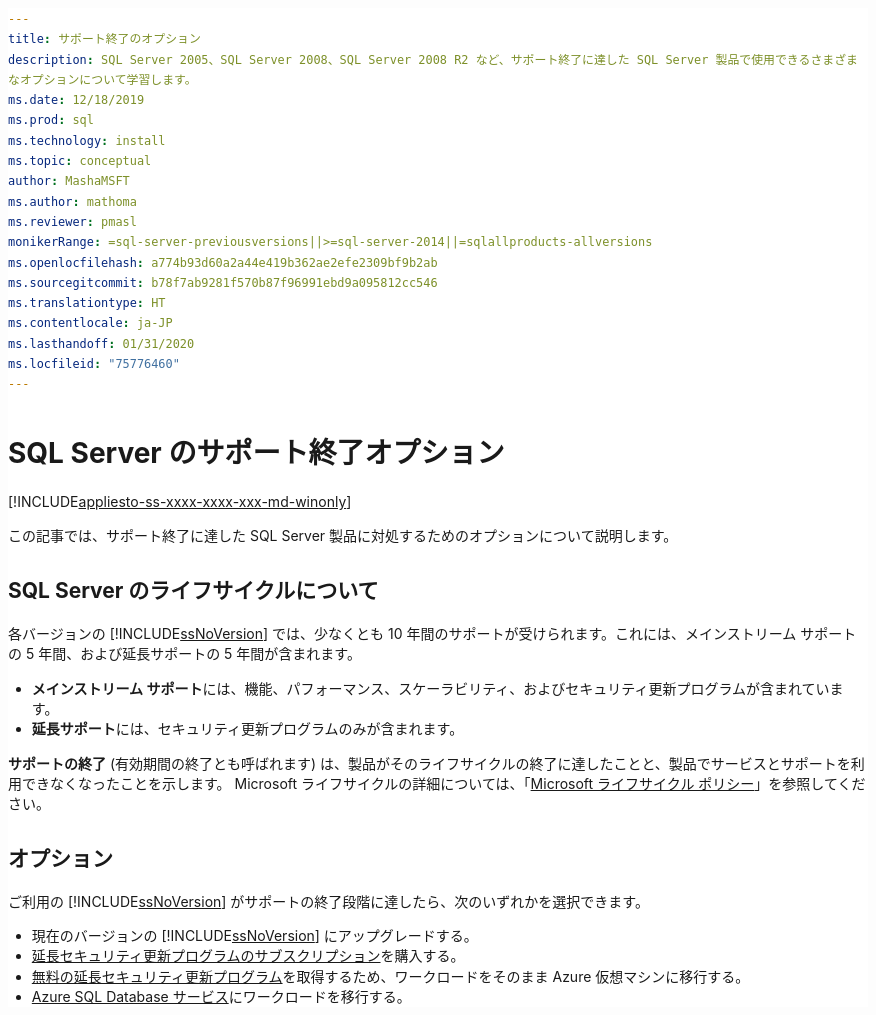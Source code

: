 ```yaml
---
title: サポート終了のオプション
description: SQL Server 2005、SQL Server 2008、SQL Server 2008 R2 など、サポート終了に達した SQL Server 製品で使用できるさまざまなオプションについて学習します。
ms.date: 12/18/2019
ms.prod: sql
ms.technology: install
ms.topic: conceptual
author: MashaMSFT
ms.author: mathoma
ms.reviewer: pmasl
monikerRange: =sql-server-previousversions||>=sql-server-2014||=sqlallproducts-allversions
ms.openlocfilehash: a774b93d60a2a44e419b362ae2efe2309bf9b2ab
ms.sourcegitcommit: b78f7ab9281f570b87f96991ebd9a095812cc546
ms.translationtype: HT
ms.contentlocale: ja-JP
ms.lasthandoff: 01/31/2020
ms.locfileid: "75776460"
---
```

# <a name="sql-server-end-of-support-options"></a>SQL Server のサポート終了オプション 
[!INCLUDE[appliesto-ss-xxxx-xxxx-xxx-md-winonly](../../includes/appliesto-ss-xxxx-xxxx-xxx-md-winonly.md)]

この記事では、サポート終了に達した SQL Server 製品に対処するためのオプションについて説明します。

## <a name="understanding-the-sql-server-lifecycle"></a>SQL Server のライフサイクルについて

各バージョンの [!INCLUDE[ssNoVersion](../../includes/ssnoversion-md.md)] では、少なくとも 10 年間のサポートが受けられます。これには、メインストリーム サポートの 5 年間、および延長サポートの 5 年間が含まれます。
-  **メインストリーム サポート**には、機能、パフォーマンス、スケーラビリティ、およびセキュリティ更新プログラムが含まれています。 
-  **延長サポート**には、セキュリティ更新プログラムのみが含まれます。 

**サポートの終了** (有効期間の終了とも呼ばれます) は、製品がそのライフサイクルの終了に達したことと、製品でサービスとサポートを利用できなくなったことを示します。 Microsoft ライフサイクルの詳細については、「[Microsoft ライフサイクル ポリシー](https://support.microsoft.com/hub/4095338/microsoft-lifecycle-policy)」を参照してください。



## <a name="options"></a>オプション

ご利用の [!INCLUDE[ssNoVersion](../../includes/ssnoversion-md.md)] がサポートの終了段階に達したら、次のいずれかを選択できます。
- 現在のバージョンの [!INCLUDE[ssNoVersion](../../includes/ssnoversion-md.md)] にアップグレードする。
- [延長セキュリティ更新プログラムのサブスクリプション](https://www.microsoft.com/cloud-platform/extended-security-updates)を購入する。 
- [無料の延長セキュリティ更新プログラム](/azure/virtual-machines/windows/sql/virtual-machines-windows-sql-server-2008-eos-extend-support)を取得するため、ワークロードをそのまま Azure 仮想マシンに移行する。
- [Azure SQL Database サービス](https://docs.microsoft.com/azure/sql-database/sql-database-paas-vs-sql-server-iaas)にワークロードを移行する。 
